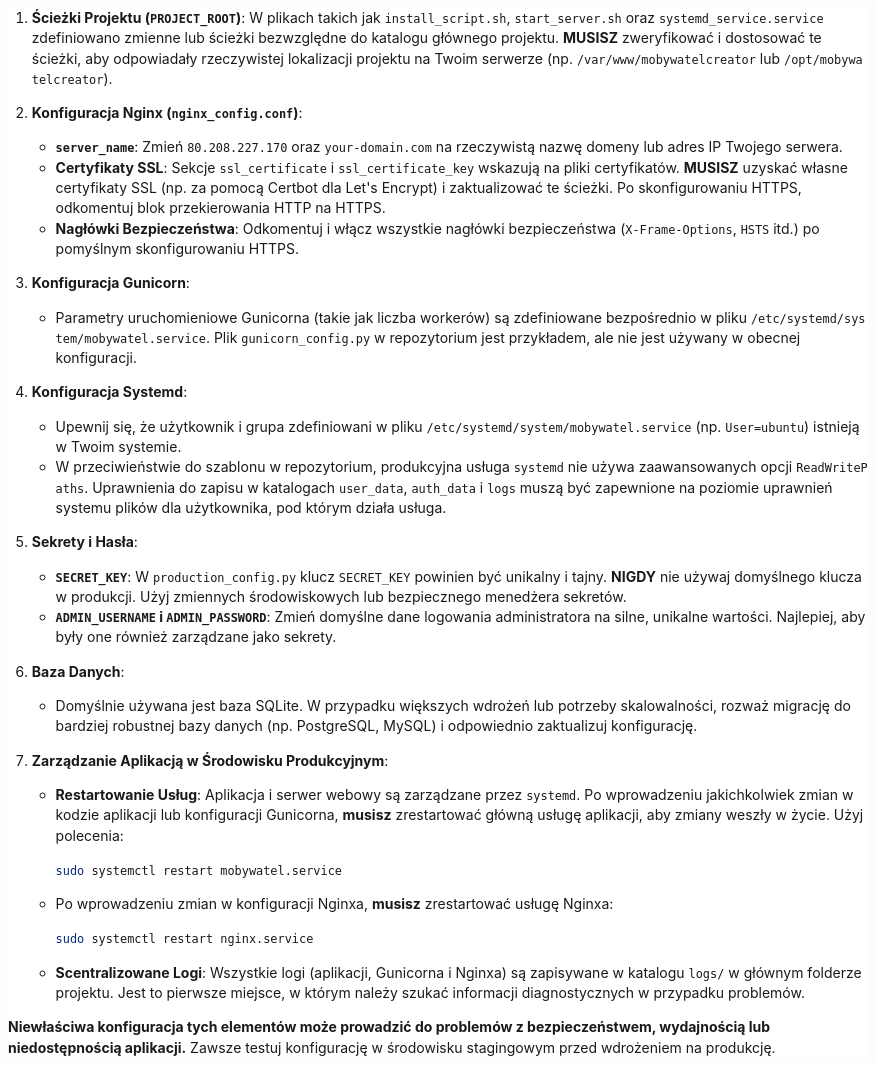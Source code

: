 1.  **Ścieżki Projektu (`PROJECT_ROOT`)**: W plikach takich jak `install_script.sh`, `start_server.sh` oraz `systemd_service.service` zdefiniowano zmienne lub ścieżki bezwzględne do katalogu głównego projektu. **MUSISZ** zweryfikować i dostosować te ścieżki, aby odpowiadały rzeczywistej lokalizacji projektu na Twoim serwerze (np. `/var/www/mobywatelcreator` lub `/opt/mobywatelcreator`).

2.  **Konfiguracja Nginx (`nginx_config.conf`)**:
    *   **`server_name`**: Zmień `80.208.227.170` oraz `your-domain.com` na rzeczywistą nazwę domeny lub adres IP Twojego serwera.
    *   **Certyfikaty SSL**: Sekcje `ssl_certificate` i `ssl_certificate_key` wskazują na pliki certyfikatów. **MUSISZ** uzyskać własne certyfikaty SSL (np. za pomocą Certbot dla Let's Encrypt) i zaktualizować te ścieżki. Po skonfigurowaniu HTTPS, odkomentuj blok przekierowania HTTP na HTTPS.
    *   **Nagłówki Bezpieczeństwa**: Odkomentuj i włącz wszystkie nagłówki bezpieczeństwa (`X-Frame-Options`, `HSTS` itd.) po pomyślnym skonfigurowaniu HTTPS.

3.  **Konfiguracja Gunicorn**:
    *   Parametry uruchomieniowe Gunicorna (takie jak liczba workerów) są zdefiniowane bezpośrednio w pliku `/etc/systemd/system/mobywatel.service`. Plik `gunicorn_config.py` w repozytorium jest przykładem, ale nie jest używany w obecnej konfiguracji.

4.  **Konfiguracja Systemd**:
    *   Upewnij się, że użytkownik i grupa zdefiniowani w pliku `/etc/systemd/system/mobywatel.service` (np. `User=ubuntu`) istnieją w Twoim systemie.
    *   W przeciwieństwie do szablonu w repozytorium, produkcyjna usługa `systemd` nie używa zaawansowanych opcji `ReadWritePaths`. Uprawnienia do zapisu w katalogach `user_data`, `auth_data` i `logs` muszą być zapewnione na poziomie uprawnień systemu plików dla użytkownika, pod którym działa usługa.

5.  **Sekrety i Hasła**:
    *   **`SECRET_KEY`**: W `production_config.py` klucz `SECRET_KEY` powinien być unikalny i tajny. **NIGDY** nie używaj domyślnego klucza w produkcji. Użyj zmiennych środowiskowych lub bezpiecznego menedżera sekretów.
    *   **`ADMIN_USERNAME` i `ADMIN_PASSWORD`**: Zmień domyślne dane logowania administratora na silne, unikalne wartości. Najlepiej, aby były one również zarządzane jako sekrety.

6.  **Baza Danych**:
    *   Domyślnie używana jest baza SQLite. W przypadku większych wdrożeń lub potrzeby skalowalności, rozważ migrację do bardziej robustnej bazy danych (np. PostgreSQL, MySQL) i odpowiednio zaktualizuj konfigurację.

7.  **Zarządzanie Aplikacją w Środowisku Produkcyjnym**:
    *   **Restartowanie Usług**: Aplikacja i serwer webowy są zarządzane przez `systemd`. Po wprowadzeniu jakichkolwiek zmian w kodzie aplikacji lub konfiguracji Gunicorna, **musisz** zrestartować główną usługę aplikacji, aby zmiany weszły w życie. Użyj polecenia:
        ```bash
        sudo systemctl restart mobywatel.service
        ```
    *   Po wprowadzeniu zmian w konfiguracji Nginxa, **musisz** zrestartować usługę Nginxa:
        ```bash
        sudo systemctl restart nginx.service
        ```
    *   **Scentralizowane Logi**: Wszystkie logi (aplikacji, Gunicorna i Nginxa) są zapisywane w katalogu `logs/` w głównym folderze projektu. Jest to pierwsze miejsce, w którym należy szukać informacji diagnostycznych w przypadku problemów.

**Niewłaściwa konfiguracja tych elementów może prowadzić do problemów z bezpieczeństwem, wydajnością lub niedostępnością aplikacji.** Zawsze testuj konfigurację w środowisku stagingowym przed wdrożeniem na produkcję.
